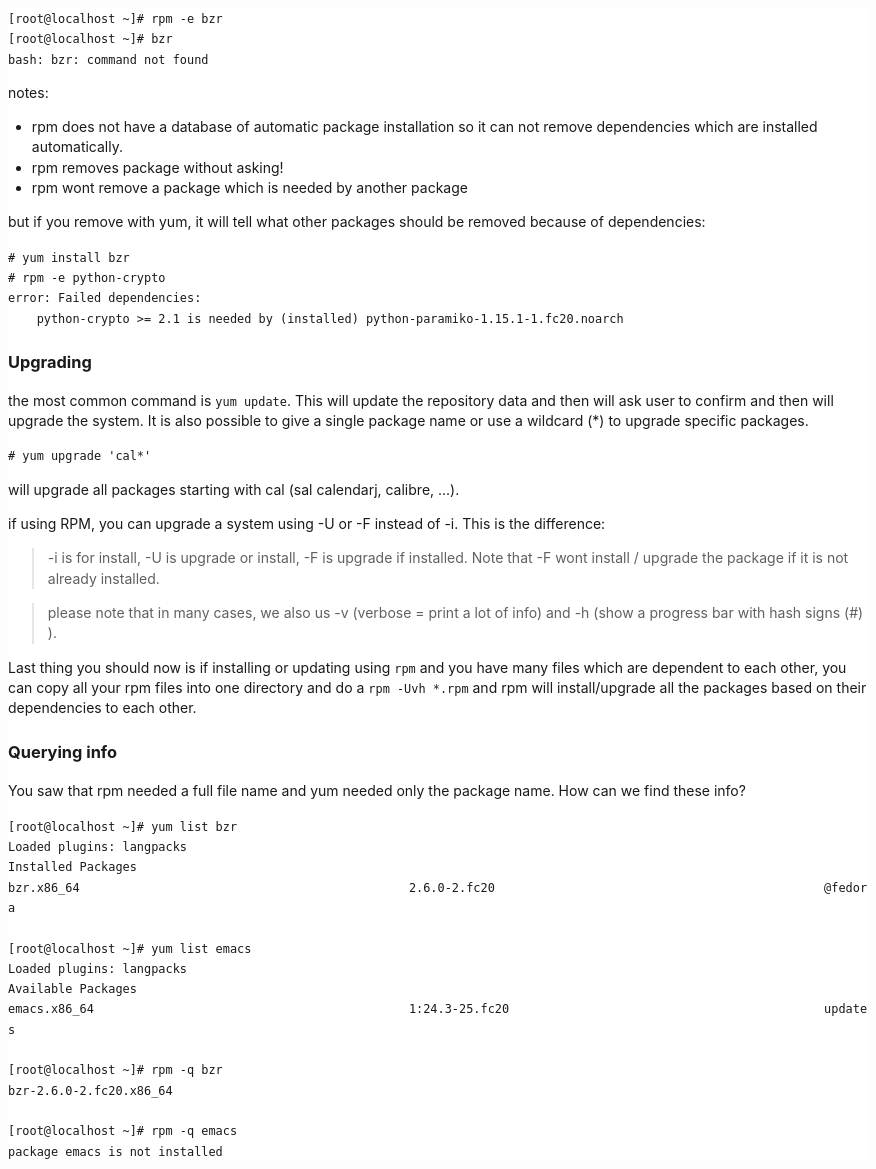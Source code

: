````
[root@localhost ~]# rpm -e bzr
[root@localhost ~]# bzr
bash: bzr: command not found
````

notes: 
- rpm does not have a database of automatic package installation so it can not remove dependencies which are installed automatically. 
- rpm removes package without asking!
- rpm wont remove a package which is needed by another package

but if you remove with yum, it will tell what other packages should be removed because of dependencies:

````
# yum install bzr
# rpm -e python-crypto
error: Failed dependencies:
	python-crypto >= 2.1 is needed by (installed) python-paramiko-1.15.1-1.fc20.noarch

````

### Upgrading
the most common command is ````yum update````. This will update the repository data and then will ask user to confirm and then will upgrade the system. It is also possible to give a single package name or use a wildcard (*) to upgrade specific packages.

````
# yum upgrade 'cal*'
````

will upgrade all packages starting with cal (sal calendarj, calibre, ...).

if using RPM, you can upgrade a system using -U or -F instead of -i. This is the difference:

> -i is for install, -U is upgrade or install, -F is upgrade if installed. Note that -F wont install / upgrade the package if it is not already installed.

> please note that in many cases, we also us -v (verbose = print a lot of info) and -h (show a progress bar with hash signs (#) ).

Last thing you should now is if installing or updating using ````rpm```` and you have many files which are dependent to each other, you can copy all your rpm files into one directory and do a ````rpm -Uvh *.rpm```` and rpm will install/upgrade all the packages based on their dependencies to each other.

### Querying info
You saw that rpm needed a full file name and yum needed only the package name. How can we find these info?

````
[root@localhost ~]# yum list bzr
Loaded plugins: langpacks
Installed Packages
bzr.x86_64                                              2.6.0-2.fc20                                              @fedora

[root@localhost ~]# yum list emacs
Loaded plugins: langpacks
Available Packages
emacs.x86_64                                            1:24.3-25.fc20                                            updates

[root@localhost ~]# rpm -q bzr
bzr-2.6.0-2.fc20.x86_64

[root@localhost ~]# rpm -q emacs
package emacs is not installed
````